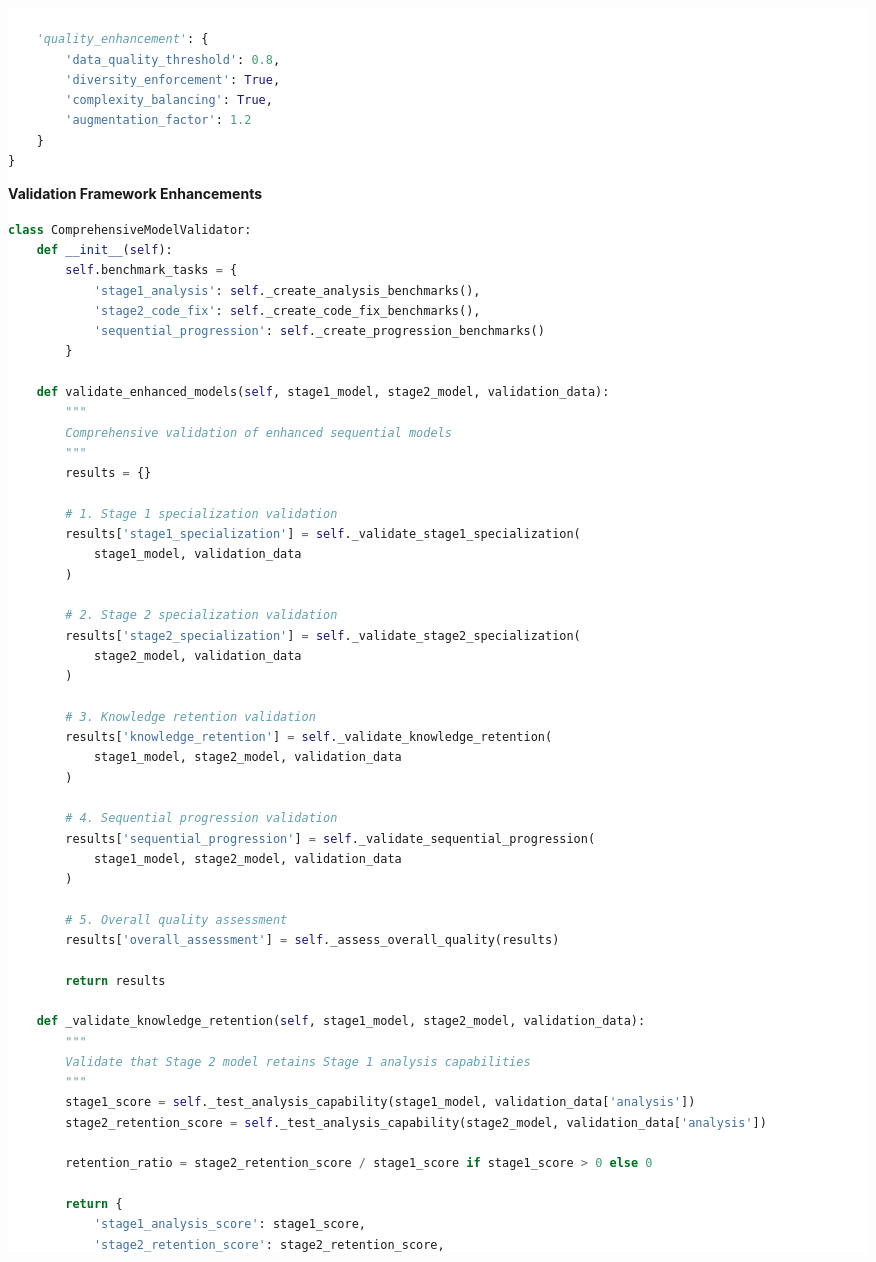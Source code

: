 ```python

    'quality_enhancement': {
        'data_quality_threshold': 0.8,
        'diversity_enforcement': True,
        'complexity_balancing': True,
        'augmentation_factor': 1.2
    }
}
```

**Validation Framework Enhancements**
```python
class ComprehensiveModelValidator:
    def __init__(self):
        self.benchmark_tasks = {
            'stage1_analysis': self._create_analysis_benchmarks(),
            'stage2_code_fix': self._create_code_fix_benchmarks(),
            'sequential_progression': self._create_progression_benchmarks()
        }

    def validate_enhanced_models(self, stage1_model, stage2_model, validation_data):
        """
        Comprehensive validation of enhanced sequential models
        """
        results = {}

        # 1. Stage 1 specialization validation
        results['stage1_specialization'] = self._validate_stage1_specialization(
            stage1_model, validation_data
        )

        # 2. Stage 2 specialization validation
        results['stage2_specialization'] = self._validate_stage2_specialization(
            stage2_model, validation_data
        )

        # 3. Knowledge retention validation
        results['knowledge_retention'] = self._validate_knowledge_retention(
            stage1_model, stage2_model, validation_data
        )

        # 4. Sequential progression validation
        results['sequential_progression'] = self._validate_sequential_progression(
            stage1_model, stage2_model, validation_data
        )

        # 5. Overall quality assessment
        results['overall_assessment'] = self._assess_overall_quality(results)

        return results

    def _validate_knowledge_retention(self, stage1_model, stage2_model, validation_data):
        """
        Validate that Stage 2 model retains Stage 1 analysis capabilities
        """
        stage1_score = self._test_analysis_capability(stage1_model, validation_data['analysis'])
        stage2_retention_score = self._test_analysis_capability(stage2_model, validation_data['analysis'])

        retention_ratio = stage2_retention_score / stage1_score if stage1_score > 0 else 0

        return {
            'stage1_analysis_score': stage1_score,
            'stage2_retention_score': stage2_retention_score,
```